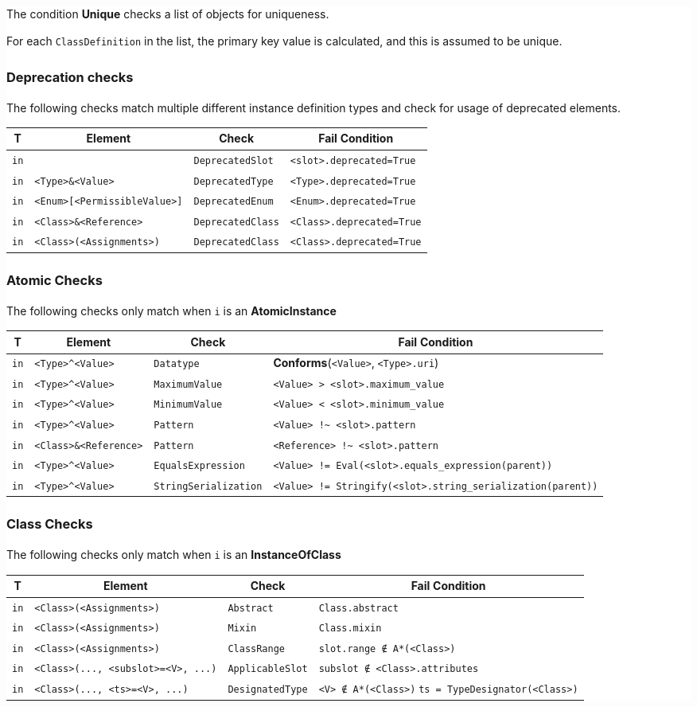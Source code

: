The condition **Unique** checks a list of objects for uniqueness.

For each `ClassDefinition` in the list, the primary key value is calculated, and this is assumed to be unique.

### Deprecation checks

The following checks match multiple different instance definition types and check for usage of deprecated elements.

| **T** | Element                      | Check              | Fail Condition                                                             |
|-------|------------------------------|--------------------|----------------------------------------------------------------------------|
| `in`  |                              | `DeprecatedSlot`   | `<slot>.deprecated=True`                                                   |
| `in`  | `<Type>&<Value>`             | `DeprecatedType`   | `<Type>.deprecated=True`                                                   |
| `in`  | `<Enum>[<PermissibleValue>]` | `DeprecatedEnum`   | `<Enum>.deprecated=True`                                                   |
| `in`  | `<Class>&<Reference>`        | `DeprecatedClass`  | `<Class>.deprecated=True`                                                  |
| `in`  | `<Class>(<Assignments>)`     | `DeprecatedClass`  | `<Class>.deprecated=True`                                                  |


### Atomic Checks

The following checks only match when `i` is an **AtomicInstance**

| **T**  | Element               | Check                 | Fail Condition                                              |
|--------|-----------------------|-----------------------|-------------------------------------------------------------|
| `in`   | `<Type>^<Value>`      | `Datatype`            | **Conforms**(`<Value>`, `<Type>.uri`)                       |
| `in`   | `<Type>^<Value>`      | `MaximumValue`        | `<Value> > <slot>.maximum_value`                            |
| `in`   | `<Type>^<Value>`      | `MinimumValue`        | `<Value> < <slot>.minimum_value`                            |
| `in`   | `<Type>^<Value>`      | `Pattern`             | `<Value> !~ <slot>.pattern`                                 |
| `in`   | `<Class>&<Reference>` | `Pattern`             | `<Reference> !~ <slot>.pattern`                             |
| `in`   | `<Type>^<Value>`      | `EqualsExpression`    | `<Value> != Eval(<slot>.equals_expression(parent))`         |
| `in`   | `<Type>^<Value>`      | `StringSerialization` | `<Value> != Stringify(<slot>.string_serialization(parent))` |


### Class Checks

The following checks only match when `i` is an **InstanceOfClass**

| **T**  | Element                            | Check             | Fail Condition                                      |
|--------|------------------------------------|-------------------|-----------------------------------------------------|
| `in`   | `<Class>(<Assignments>)`           | `Abstract`        | `Class.abstract`                                    |
| `in`   | `<Class>(<Assignments>)`           | `Mixin`           | `Class.mixin`                                       |
| `in`   | `<Class>(<Assignments>)`           | `ClassRange`      | `slot.range ∉ A*(<Class>)`                          |
| `in`   | `<Class>(..., <subslot>=<V>, ...)` | `ApplicableSlot`  | `subslot ∉ <Class>.attributes`                      |
| `in`   | `<Class>(..., <ts>=<V>, ...)`      | `DesignatedType`  | `<V> ∉ A*(<Class>)`  `ts = TypeDesignator(<Class>)` |

